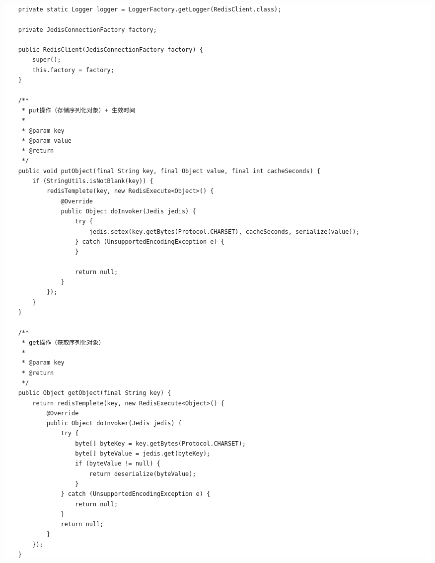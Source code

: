         private static Logger logger = LoggerFactory.getLogger(RedisClient.class);
    
        private JedisConnectionFactory factory;
    
        public RedisClient(JedisConnectionFactory factory) {
            super();
            this.factory = factory;
        }
    
        /**
         * put操作（存储序列化对象）+ 生效时间
         * 
         * @param key
         * @param value
         * @return
         */
        public void putObject(final String key, final Object value, final int cacheSeconds) {
            if (StringUtils.isNotBlank(key)) {
                redisTemplete(key, new RedisExecute<Object>() {
                    @Override
                    public Object doInvoker(Jedis jedis) {
                        try {
                            jedis.setex(key.getBytes(Protocol.CHARSET), cacheSeconds, serialize(value));
                        } catch (UnsupportedEncodingException e) {
                        }
    
                        return null;
                    }
                });
            }
        }
    
        /**
         * get操作（获取序列化对象）
         * 
         * @param key
         * @return
         */
        public Object getObject(final String key) {
            return redisTemplete(key, new RedisExecute<Object>() {
                @Override
                public Object doInvoker(Jedis jedis) {
                    try {
                        byte[] byteKey = key.getBytes(Protocol.CHARSET);
                        byte[] byteValue = jedis.get(byteKey);
                        if (byteValue != null) {
                            return deserialize(byteValue);
                        }
                    } catch (UnsupportedEncodingException e) {
                        return null;
                    }
                    return null;
                }
            });
        }
    